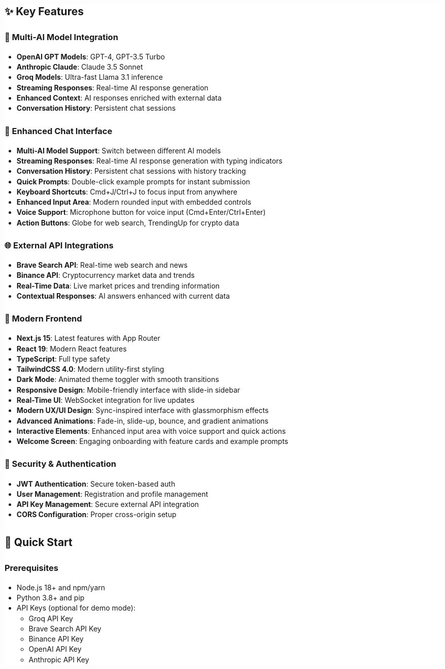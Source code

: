 ## ✨ Key Features

### 🤖 Multi-AI Model Integration
- **OpenAI GPT Models**: GPT-4, GPT-3.5 Turbo
- **Anthropic Claude**: Claude 3.5 Sonnet
- **Groq Models**: Ultra-fast Llama 3.1 inference
- **Streaming Responses**: Real-time AI response generation
- **Enhanced Context**: AI responses enriched with external data
- **Conversation History**: Persistent chat sessions

### 💬 Enhanced Chat Interface
- **Multi-AI Model Support**: Switch between different AI models
- **Streaming Responses**: Real-time AI response generation with typing indicators
- **Conversation History**: Persistent chat sessions with history tracking
- **Quick Prompts**: Double-click example prompts for instant submission
- **Keyboard Shortcuts**: Cmd+J/Ctrl+J to focus input from anywhere
- **Enhanced Input Area**: Modern rounded input with embedded controls
- **Voice Support**: Microphone button for voice input (Cmd+Enter/Ctrl+Enter)
- **Action Buttons**: Globe for web search, TrendingUp for crypto data

### 🌐 External API Integrations
- **Brave Search API**: Real-time web search and news
- **Binance API**: Cryptocurrency market data and trends
- **Real-Time Data**: Live market prices and trending information
- **Contextual Responses**: AI answers enhanced with current data

### 🎨 Modern Frontend
- **Next.js 15**: Latest features with App Router
- **React 19**: Modern React features
- **TypeScript**: Full type safety
- **TailwindCSS 4.0**: Modern utility-first styling
- **Dark Mode**: Animated theme toggler with smooth transitions
- **Responsive Design**: Mobile-friendly interface with slide-in sidebar
- **Real-Time UI**: WebSocket integration for live updates
- **Modern UX/UI Design**: Sync-inspired interface with glassmorphism effects
- **Advanced Animations**: Fade-in, slide-up, bounce, and gradient animations
- **Interactive Elements**: Enhanced input area with voice support and quick actions
- **Welcome Screen**: Engaging onboarding with feature cards and example prompts

### 🔐 Security & Authentication
- **JWT Authentication**: Secure token-based auth
- **User Management**: Registration and profile management
- **API Key Management**: Secure external API integration
- **CORS Configuration**: Proper cross-origin setup

## 🚀 Quick Start

### Prerequisites
- Node.js 18+ and npm/yarn
- Python 3.8+ and pip
- API Keys (optional for demo mode):
  - Groq API Key
  - Brave Search API Key
  - Binance API Key
  - OpenAI API Key
  - Anthropic API Key
